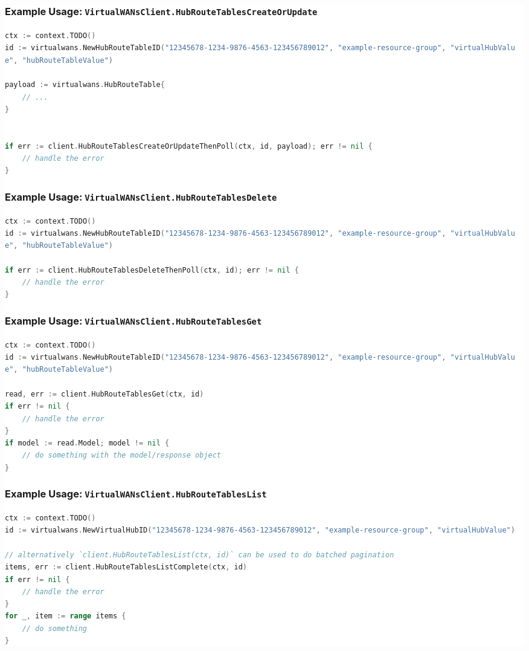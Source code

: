 
### Example Usage: `VirtualWANsClient.HubRouteTablesCreateOrUpdate`

```go
ctx := context.TODO()
id := virtualwans.NewHubRouteTableID("12345678-1234-9876-4563-123456789012", "example-resource-group", "virtualHubValue", "hubRouteTableValue")

payload := virtualwans.HubRouteTable{
	// ...
}


if err := client.HubRouteTablesCreateOrUpdateThenPoll(ctx, id, payload); err != nil {
	// handle the error
}
```


### Example Usage: `VirtualWANsClient.HubRouteTablesDelete`

```go
ctx := context.TODO()
id := virtualwans.NewHubRouteTableID("12345678-1234-9876-4563-123456789012", "example-resource-group", "virtualHubValue", "hubRouteTableValue")

if err := client.HubRouteTablesDeleteThenPoll(ctx, id); err != nil {
	// handle the error
}
```


### Example Usage: `VirtualWANsClient.HubRouteTablesGet`

```go
ctx := context.TODO()
id := virtualwans.NewHubRouteTableID("12345678-1234-9876-4563-123456789012", "example-resource-group", "virtualHubValue", "hubRouteTableValue")

read, err := client.HubRouteTablesGet(ctx, id)
if err != nil {
	// handle the error
}
if model := read.Model; model != nil {
	// do something with the model/response object
}
```


### Example Usage: `VirtualWANsClient.HubRouteTablesList`

```go
ctx := context.TODO()
id := virtualwans.NewVirtualHubID("12345678-1234-9876-4563-123456789012", "example-resource-group", "virtualHubValue")

// alternatively `client.HubRouteTablesList(ctx, id)` can be used to do batched pagination
items, err := client.HubRouteTablesListComplete(ctx, id)
if err != nil {
	// handle the error
}
for _, item := range items {
	// do something
}
```

